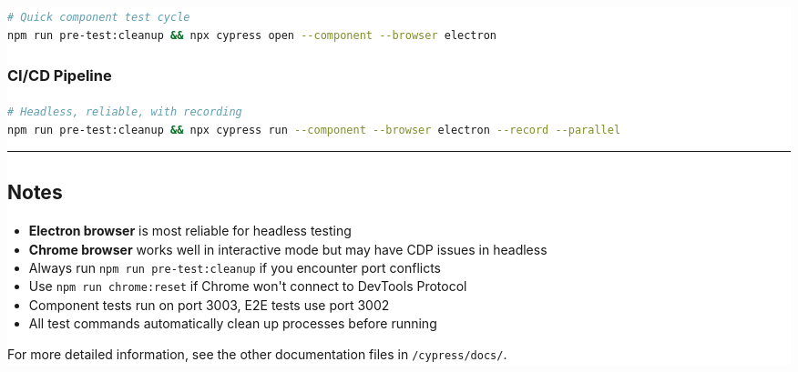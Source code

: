 ```bash
# Quick component test cycle
npm run pre-test:cleanup && npx cypress open --component --browser electron
```

### CI/CD Pipeline

```bash
# Headless, reliable, with recording
npm run pre-test:cleanup && npx cypress run --component --browser electron --record --parallel
```

---

## Notes

- **Electron browser** is most reliable for headless testing
- **Chrome browser** works well in interactive mode but may have CDP issues in headless
- Always run `npm run pre-test:cleanup` if you encounter port conflicts
- Use `npm run chrome:reset` if Chrome won't connect to DevTools Protocol
- Component tests run on port 3003, E2E tests use port 3002
- All test commands automatically clean up processes before running

For more detailed information, see the other documentation files in `/cypress/docs/`.
